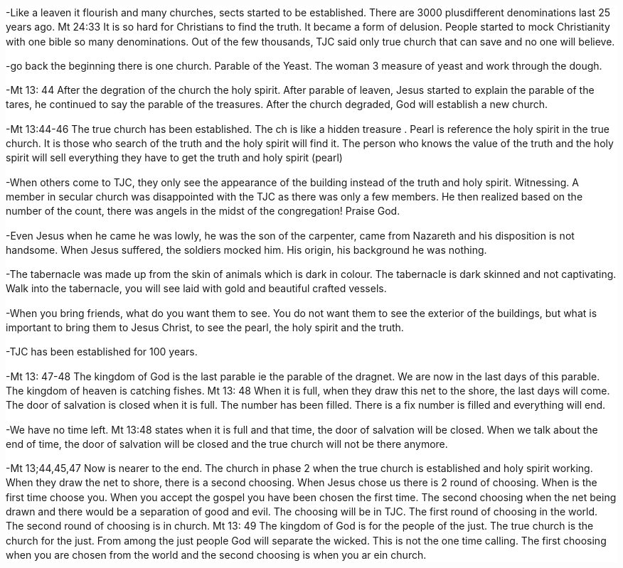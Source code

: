 -Like a leaven it flourish and  many churches, sects started to be established. There are 3000 plusdifferent denominations last 25 years ago. Mt 24:33  It is so hard for Christians to find the truth. It became a form of delusion. People started to mock Christianity with one bible so many denominations. Out of the few thousands, TJC said only true church that can save and no one will believe. 

-go back the beginning there is one church. Parable of the Yeast. The woman 3 measure of yeast and work through the dough.

-Mt 13: 44
After the degration of the church the holy spirit. After parable of leaven, Jesus started to explain the parable of the tares, he continued to say the parable of the treasures. After the church degraded, God will establish a new church.

-Mt 13:44-46 The true church has been established. The ch is like a hidden treasure . Pearl is reference the holy spirit in the true church. It is those who search of the truth and the holy spirit will find it. The person who knows the value of the truth and the holy spirit will sell everything they have to get the truth and holy spirit (pearl) 

-When others come to TJC, they only see the appearance of the building instead of the truth and holy spirit. 
Witnessing. 
A member in secular church was disappointed with the TJC as there was only a few members. He then realized based on the number of the count, there was angels in the midst of the congregation! Praise God. 

-Even Jesus when he came he was lowly, he was the son of the carpenter, came from Nazareth and his disposition is not handsome. When Jesus suffered, the soldiers mocked him. His origin, his background he was nothing. 

-The tabernacle was made up from the skin of animals which is dark in colour. The tabernacle is dark skinned and not captivating. Walk into the tabernacle, you will see laid with gold and beautiful crafted vessels. 

-When you bring friends, what do you want them to see. You do not want them to see the exterior of the buildings, but what is important to bring them to Jesus Christ, to see the pearl, the holy spirit and the truth.

-TJC has been established for 100 years. 

-Mt 13: 47-48 The kingdom of God is the last parable ie the parable of the dragnet. We are now in the last days of this parable. The kingdom of heaven is catching fishes. 
Mt 13: 48 When it is full, when they draw this net to the shore, the last days will come. The door of salvation is closed when it is full. The number has been filled. There is a fix number is filled and everything will end. 

-We have no time left. Mt 13:48 states when it is full and that time, the door of salvation will be closed. When we talk about the end of time, the door of salvation will be closed and the true church will not be there anymore. 

-Mt 13;44,45,47   Now is nearer to the end. The church in phase 2 when the true church is established and holy spirit working. 
When they draw the net to shore, there is a second choosing. 
When Jesus chose us there is 2 round of choosing. When is the first time choose you. When you accept the gospel you have been chosen the first time. The second choosing when the net being drawn and there would be a separation of good and evil. The choosing will be in TJC. The first round of choosing in the world. The second round of choosing is in church. 
Mt 13: 49 The kingdom of God is for the people of the just. The true church is the church for the just. From among the just people God will separate the wicked. This is not the one time calling. The first choosing when you are chosen from the world and the second choosing is when you ar ein church. 
